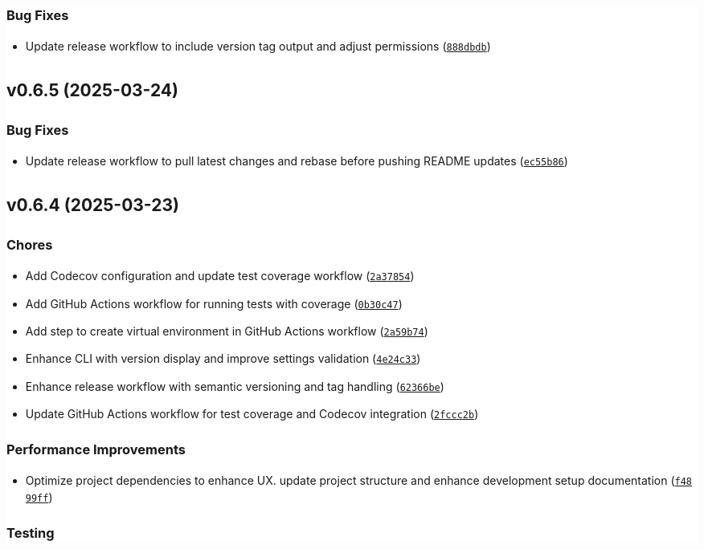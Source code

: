 ### Bug Fixes

- Update release workflow to include version tag output and adjust permissions
  ([`888dbdb`](https://github.com/RYZHAIEV-SERHII/TidyFiles/commit/888dbdb3c5e605ed15c0f302932d9487e6c56b7b))


## v0.6.5 (2025-03-24)

### Bug Fixes

- Update release workflow to pull latest changes and rebase before pushing README updates
  ([`ec55b86`](https://github.com/RYZHAIEV-SERHII/TidyFiles/commit/ec55b866b75d8634642eb1a7080301541506bd35))


## v0.6.4 (2025-03-23)

### Chores

- Add Codecov configuration and update test coverage workflow
  ([`2a37854`](https://github.com/RYZHAIEV-SERHII/TidyFiles/commit/2a37854fd9a29bec7b50829a5818b13934f2e991))

- Add GitHub Actions workflow for running tests with coverage
  ([`0b30c47`](https://github.com/RYZHAIEV-SERHII/TidyFiles/commit/0b30c47f5650cd3bd49ffbe7e9e7da371ecb7381))

- Add step to create virtual environment in GitHub Actions workflow
  ([`2a59b74`](https://github.com/RYZHAIEV-SERHII/TidyFiles/commit/2a59b74cd805b43c6d0f8a1bcce3610e75ae2e88))

- Enhance CLI with version display and improve settings validation
  ([`4e24c33`](https://github.com/RYZHAIEV-SERHII/TidyFiles/commit/4e24c33739be30094930e997527eb2a54920f8c3))

- Enhance release workflow with semantic versioning and tag handling
  ([`62366be`](https://github.com/RYZHAIEV-SERHII/TidyFiles/commit/62366be0e50db261aa7b695d2c43644777bf6fe9))

- Update GitHub Actions workflow for test coverage and Codecov integration
  ([`2fccc2b`](https://github.com/RYZHAIEV-SERHII/TidyFiles/commit/2fccc2b6bb1ac4f50752cbfd7258d70ab7690d78))

### Performance Improvements

- Optimize project dependencies to enhance UX. update project structure and enhance development
  setup documentation
  ([`f4899ff`](https://github.com/RYZHAIEV-SERHII/TidyFiles/commit/f4899ff98defab67f74ddffe4bb7004364211d30))

### Testing
